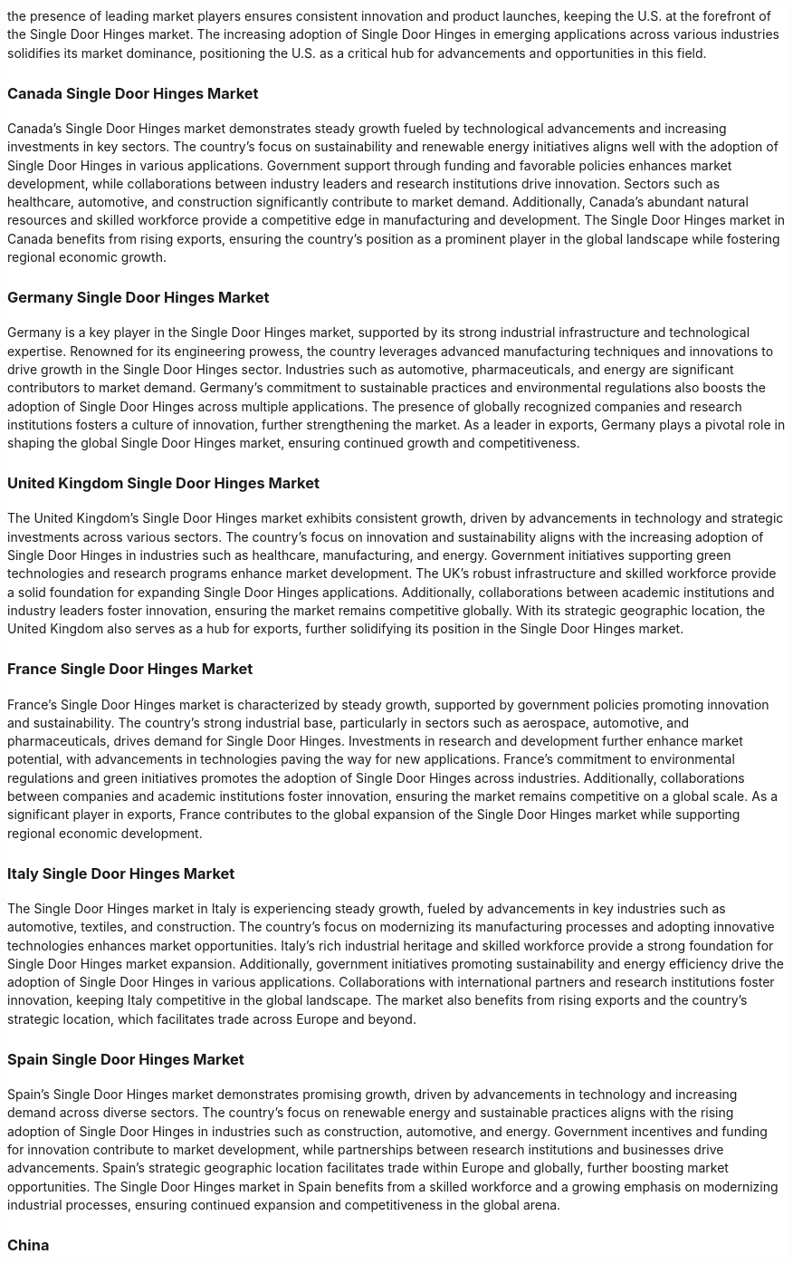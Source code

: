the presence of leading market players ensures consistent innovation and product launches, keeping the U.S. at the forefront of the Single Door Hinges market. The increasing adoption of Single Door Hinges in emerging applications across various industries solidifies its market dominance, positioning the U.S. as a critical hub for advancements and opportunities in this field.</p><h3>Canada Single Door Hinges Market</h3><p>Canada&rsquo;s Single Door Hinges market demonstrates steady growth fueled by technological advancements and increasing investments in key sectors. The country&rsquo;s focus on sustainability and renewable energy initiatives aligns well with the adoption of Single Door Hinges in various applications. Government support through funding and favorable policies enhances market development, while collaborations between industry leaders and research institutions drive innovation. Sectors such as healthcare, automotive, and construction significantly contribute to market demand. Additionally, Canada&rsquo;s abundant natural resources and skilled workforce provide a competitive edge in manufacturing and development. The Single Door Hinges market in Canada benefits from rising exports, ensuring the country&rsquo;s position as a prominent player in the global landscape while fostering regional economic growth.</p><h3>Germany Single Door Hinges Market</h3><p>Germany is a key player in the Single Door Hinges market, supported by its strong industrial infrastructure and technological expertise. Renowned for its engineering prowess, the country leverages advanced manufacturing techniques and innovations to drive growth in the Single Door Hinges sector. Industries such as automotive, pharmaceuticals, and energy are significant contributors to market demand. Germany&rsquo;s commitment to sustainable practices and environmental regulations also boosts the adoption of Single Door Hinges across multiple applications. The presence of globally recognized companies and research institutions fosters a culture of innovation, further strengthening the market. As a leader in exports, Germany plays a pivotal role in shaping the global Single Door Hinges market, ensuring continued growth and competitiveness.</p><h3>United Kingdom Single Door Hinges Market</h3><p>The United Kingdom&rsquo;s Single Door Hinges market exhibits consistent growth, driven by advancements in technology and strategic investments across various sectors. The country&rsquo;s focus on innovation and sustainability aligns with the increasing adoption of Single Door Hinges in industries such as healthcare, manufacturing, and energy. Government initiatives supporting green technologies and research programs enhance market development. The UK&rsquo;s robust infrastructure and skilled workforce provide a solid foundation for expanding Single Door Hinges applications. Additionally, collaborations between academic institutions and industry leaders foster innovation, ensuring the market remains competitive globally. With its strategic geographic location, the United Kingdom also serves as a hub for exports, further solidifying its position in the Single Door Hinges market.</p><h3>France Single Door Hinges Market</h3><p>France&rsquo;s Single Door Hinges market is characterized by steady growth, supported by government policies promoting innovation and sustainability. The country&rsquo;s strong industrial base, particularly in sectors such as aerospace, automotive, and pharmaceuticals, drives demand for Single Door Hinges. Investments in research and development further enhance market potential, with advancements in technologies paving the way for new applications. France&rsquo;s commitment to environmental regulations and green initiatives promotes the adoption of Single Door Hinges across industries. Additionally, collaborations between companies and academic institutions foster innovation, ensuring the market remains competitive on a global scale. As a significant player in exports, France contributes to the global expansion of the Single Door Hinges market while supporting regional economic development.</p><h3>Italy Single Door Hinges Market</h3><p>The Single Door Hinges market in Italy is experiencing steady growth, fueled by advancements in key industries such as automotive, textiles, and construction. The country&rsquo;s focus on modernizing its manufacturing processes and adopting innovative technologies enhances market opportunities. Italy&rsquo;s rich industrial heritage and skilled workforce provide a strong foundation for Single Door Hinges market expansion. Additionally, government initiatives promoting sustainability and energy efficiency drive the adoption of Single Door Hinges in various applications. Collaborations with international partners and research institutions foster innovation, keeping Italy competitive in the global landscape. The market also benefits from rising exports and the country&rsquo;s strategic location, which facilitates trade across Europe and beyond.</p><h3>Spain Single Door Hinges Market</h3><p>Spain&rsquo;s Single Door Hinges market demonstrates promising growth, driven by advancements in technology and increasing demand across diverse sectors. The country&rsquo;s focus on renewable energy and sustainable practices aligns with the rising adoption of Single Door Hinges in industries such as construction, automotive, and energy. Government incentives and funding for innovation contribute to market development, while partnerships between research institutions and businesses drive advancements. Spain&rsquo;s strategic geographic location facilitates trade within Europe and globally, further boosting market opportunities. The Single Door Hinges market in Spain benefits from a skilled workforce and a growing emphasis on modernizing industrial processes, ensuring continued expansion and competitiveness in the global arena.</p><h3>China